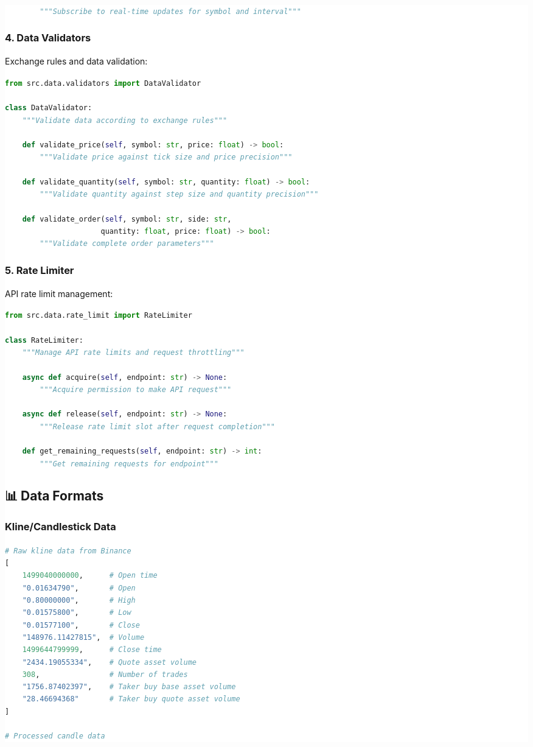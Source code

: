 ```python
        """Subscribe to real-time updates for symbol and interval"""
```

### 4. Data Validators

Exchange rules and data validation:

```python
from src.data.validators import DataValidator

class DataValidator:
    """Validate data according to exchange rules"""
    
    def validate_price(self, symbol: str, price: float) -> bool:
        """Validate price against tick size and price precision"""
        
    def validate_quantity(self, symbol: str, quantity: float) -> bool:
        """Validate quantity against step size and quantity precision"""
        
    def validate_order(self, symbol: str, side: str, 
                      quantity: float, price: float) -> bool:
        """Validate complete order parameters"""
```

### 5. Rate Limiter

API rate limit management:

```python
from src.data.rate_limit import RateLimiter

class RateLimiter:
    """Manage API rate limits and request throttling"""
    
    async def acquire(self, endpoint: str) -> None:
        """Acquire permission to make API request"""
        
    async def release(self, endpoint: str) -> None:
        """Release rate limit slot after request completion"""
        
    def get_remaining_requests(self, endpoint: str) -> int:
        """Get remaining requests for endpoint"""
```

## 📊 Data Formats

### Kline/Candlestick Data

```python
# Raw kline data from Binance
[
    1499040000000,      # Open time
    "0.01634790",       # Open
    "0.80000000",       # High
    "0.01575800",       # Low
    "0.01577100",       # Close
    "148976.11427815",  # Volume
    1499644799999,      # Close time
    "2434.19055334",    # Quote asset volume
    308,                # Number of trades
    "1756.87402397",    # Taker buy base asset volume
    "28.46694368"       # Taker buy quote asset volume
]

# Processed candle data
```
